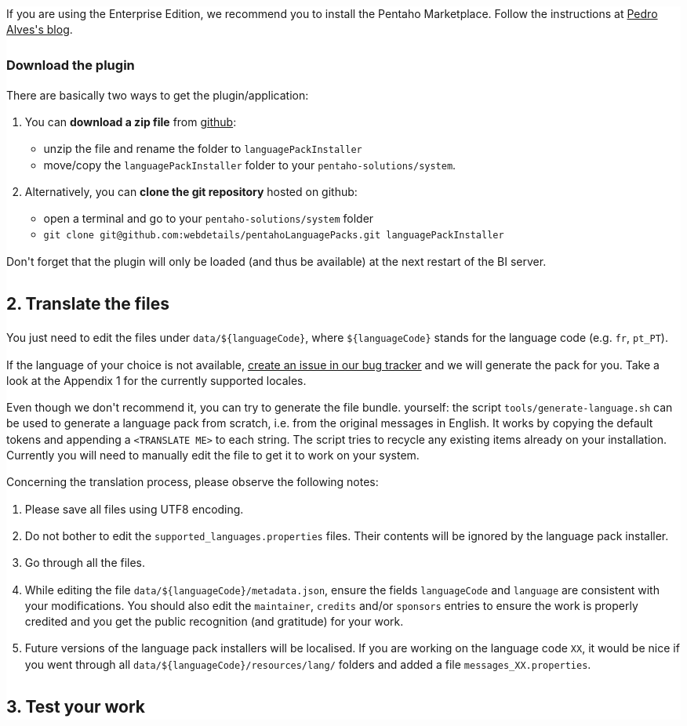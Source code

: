 If you are using the Enterprise Edition, we recommend you to install the Pentaho Marketplace. Follow the instructions at [Pedro Alves's blog](http://pedroalves-bi.blogspot.pt/2013/11/ctools-for-pentaho-50-is-available-cdf.html).

### Download the plugin

There are basically two ways to get the plugin/application:

1. You can **download a zip file** from [github](https://github.com/webdetails/pentahoLanguagePacks):
   * unzip the file and rename the folder to `languagePackInstaller`
   * move/copy the `languagePackInstaller` folder to your `pentaho-solutions/system`.

2. Alternatively, you can **clone the git repository** hosted on github:
   * open a terminal and go to your `pentaho-solutions/system` folder
   * `git clone git@github.com:webdetails/pentahoLanguagePacks.git languagePackInstaller`
   
Don't forget that the plugin will only be loaded (and thus be available) at the next restart of the BI server.

## 2. Translate the files

You just need to edit the files under `data/${languageCode}`, where `${languageCode}` stands for the language code (e.g. `fr`, `pt_PT`). 

If the language of your choice is not available, [create an issue in our bug tracker](http://redmine.webdetails.org/projects/lpi/) and we will generate the pack for you. Take a look at the Appendix 1 for the currently supported locales.

Even though we don't recommend it, you can try to generate the file bundle. yourself:
the script `tools/generate-language.sh` can be used to generate a language pack from scratch, i.e. from the original messages in English. It works by copying the default tokens and appending a `<TRANSLATE ME>` to each string.
The script tries to recycle any existing items already on your installation.
Currently you will need to manually edit the file to get it to work on your system.

Concerning the translation process, please observe the following notes:

1. Please save all files using UTF8 encoding.

2. Do not bother to edit the `supported_languages.properties` files. 
Their contents will be ignored by the language pack installer.

3. Go through all the files.

4. While editing the file `data/${languageCode}/metadata.json`, ensure the fields `languageCode` and `language` are consistent with your modifications.
You should also edit the `maintainer`, `credits` and/or `sponsors` entries to ensure the work is properly credited and you get the public recognition (and gratitude) for your work. 

5. Future versions of the language pack installers will be localised. If you are working on the language code `XX`, it would be nice if you went through all `data/${languageCode}/resources/lang/` folders and added a file `messages_XX.properties`.


## 3. Test your work

